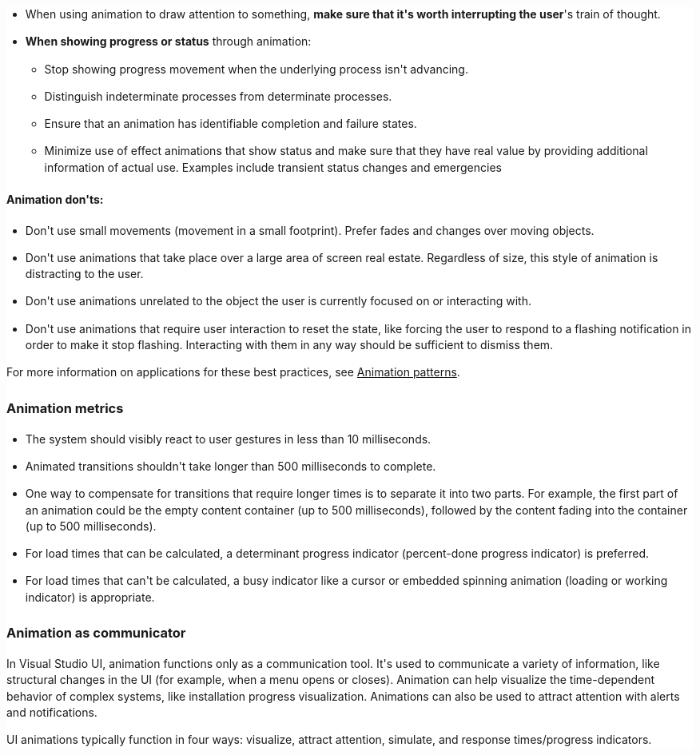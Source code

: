 - When using animation to draw attention to something, **make sure that it's worth interrupting the user**'s train of thought.

- **When showing progress or status** through animation:

  - Stop showing progress movement when the underlying process isn't advancing.

  - Distinguish indeterminate processes from determinate processes.

  - Ensure that an animation has identifiable completion and failure states.

  - Minimize use of effect animations that show status and make sure that they have real value by providing additional information of actual use. Examples include transient status changes and emergencies

#### Animation don'ts:

- Don't use small movements (movement in a small footprint). Prefer fades and changes over moving objects.

- Don't use animations that take place over a large area of screen real estate. Regardless of size, this style of animation is distracting to the user.

- Don't use animations unrelated to the object the user is currently focused on or interacting with.

- Don't use animations that require user interaction to reset the state, like forcing the user to respond to a flashing notification in order to make it stop flashing. Interacting with them in any way should be sufficient to dismiss them.

For more information on applications for these best practices, see [Animation patterns](../../extensibility/ux-guidelines/animations-for-visual-studio.md#BKMK_AnimationPatterns).

### Animation metrics

- The system should visibly react to user gestures in less than 10 milliseconds.

- Animated transitions shouldn't take longer than 500 milliseconds to complete.

- One way to compensate for transitions that require longer times is to separate it into two parts. For example, the first part of an animation could be the empty content container (up to 500 milliseconds), followed by the content fading into the container (up to 500 milliseconds).

- For load times that can be calculated, a determinant progress indicator (percent-done progress indicator) is preferred.

- For load times that can't be calculated, a busy indicator like a cursor or embedded spinning animation (loading or working indicator) is appropriate.

### Animation as communicator
In Visual Studio UI, animation functions only as a communication tool.  It's used to communicate a variety of information, like structural changes in the UI (for example, when a menu opens or closes). Animation can help visualize the time-dependent behavior of complex systems, like installation progress visualization. Animations can also be used to attract attention with alerts and notifications.

 UI animations typically function in four ways: visualize, attract attention, simulate, and response times/progress indicators.
